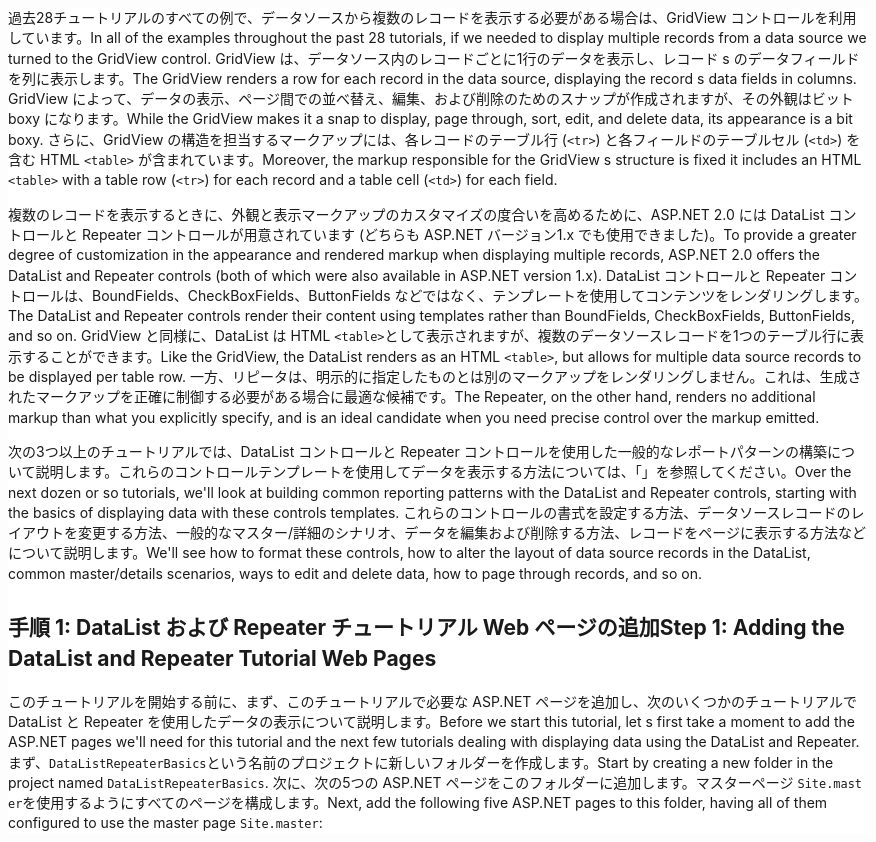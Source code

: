 <span data-ttu-id="980c4-110">過去28チュートリアルのすべての例で、データソースから複数のレコードを表示する必要がある場合は、GridView コントロールを利用しています。</span><span class="sxs-lookup"><span data-stu-id="980c4-110">In all of the examples throughout the past 28 tutorials, if we needed to display multiple records from a data source we turned to the GridView control.</span></span> <span data-ttu-id="980c4-111">GridView は、データソース内のレコードごとに1行のデータを表示し、レコード s のデータフィールドを列に表示します。</span><span class="sxs-lookup"><span data-stu-id="980c4-111">The GridView renders a row for each record in the data source, displaying the record s data fields in columns.</span></span> <span data-ttu-id="980c4-112">GridView によって、データの表示、ページ間での並べ替え、編集、および削除のためのスナップが作成されますが、その外観はビット boxy になります。</span><span class="sxs-lookup"><span data-stu-id="980c4-112">While the GridView makes it a snap to display, page through, sort, edit, and delete data, its appearance is a bit boxy.</span></span> <span data-ttu-id="980c4-113">さらに、GridView の構造を担当するマークアップには、各レコードのテーブル行 (`<tr>`) と各フィールドのテーブルセル (`<td>`) を含む HTML `<table>` が含まれています。</span><span class="sxs-lookup"><span data-stu-id="980c4-113">Moreover, the markup responsible for the GridView s structure is fixed it includes an HTML `<table>` with a table row (`<tr>`) for each record and a table cell (`<td>`) for each field.</span></span>

<span data-ttu-id="980c4-114">複数のレコードを表示するときに、外観と表示マークアップのカスタマイズの度合いを高めるために、ASP.NET 2.0 には DataList コントロールと Repeater コントロールが用意されています (どちらも ASP.NET バージョン1.x でも使用できました)。</span><span class="sxs-lookup"><span data-stu-id="980c4-114">To provide a greater degree of customization in the appearance and rendered markup when displaying multiple records, ASP.NET 2.0 offers the DataList and Repeater controls (both of which were also available in ASP.NET version 1.x).</span></span> <span data-ttu-id="980c4-115">DataList コントロールと Repeater コントロールは、BoundFields、CheckBoxFields、ButtonFields などではなく、テンプレートを使用してコンテンツをレンダリングします。</span><span class="sxs-lookup"><span data-stu-id="980c4-115">The DataList and Repeater controls render their content using templates rather than BoundFields, CheckBoxFields, ButtonFields, and so on.</span></span> <span data-ttu-id="980c4-116">GridView と同様に、DataList は HTML `<table>`として表示されますが、複数のデータソースレコードを1つのテーブル行に表示することができます。</span><span class="sxs-lookup"><span data-stu-id="980c4-116">Like the GridView, the DataList renders as an HTML `<table>`, but allows for multiple data source records to be displayed per table row.</span></span> <span data-ttu-id="980c4-117">一方、リピータは、明示的に指定したものとは別のマークアップをレンダリングしません。これは、生成されたマークアップを正確に制御する必要がある場合に最適な候補です。</span><span class="sxs-lookup"><span data-stu-id="980c4-117">The Repeater, on the other hand, renders no additional markup than what you explicitly specify, and is an ideal candidate when you need precise control over the markup emitted.</span></span>

<span data-ttu-id="980c4-118">次の3つ以上のチュートリアルでは、DataList コントロールと Repeater コントロールを使用した一般的なレポートパターンの構築について説明します。これらのコントロールテンプレートを使用してデータを表示する方法については、「」を参照してください。</span><span class="sxs-lookup"><span data-stu-id="980c4-118">Over the next dozen or so tutorials, we'll look at building common reporting patterns with the DataList and Repeater controls, starting with the basics of displaying data with these controls templates.</span></span> <span data-ttu-id="980c4-119">これらのコントロールの書式を設定する方法、データソースレコードのレイアウトを変更する方法、一般的なマスター/詳細のシナリオ、データを編集および削除する方法、レコードをページに表示する方法などについて説明します。</span><span class="sxs-lookup"><span data-stu-id="980c4-119">We'll see how to format these controls, how to alter the layout of data source records in the DataList, common master/details scenarios, ways to edit and delete data, how to page through records, and so on.</span></span>

## <a name="step-1-adding-the-datalist-and-repeater-tutorial-web-pages"></a><span data-ttu-id="980c4-120">手順 1: DataList および Repeater チュートリアル Web ページの追加</span><span class="sxs-lookup"><span data-stu-id="980c4-120">Step 1: Adding the DataList and Repeater Tutorial Web Pages</span></span>

<span data-ttu-id="980c4-121">このチュートリアルを開始する前に、まず、このチュートリアルで必要な ASP.NET ページを追加し、次のいくつかのチュートリアルで DataList と Repeater を使用したデータの表示について説明します。</span><span class="sxs-lookup"><span data-stu-id="980c4-121">Before we start this tutorial, let s first take a moment to add the ASP.NET pages we'll need for this tutorial and the next few tutorials dealing with displaying data using the DataList and Repeater.</span></span> <span data-ttu-id="980c4-122">まず、`DataListRepeaterBasics`という名前のプロジェクトに新しいフォルダーを作成します。</span><span class="sxs-lookup"><span data-stu-id="980c4-122">Start by creating a new folder in the project named `DataListRepeaterBasics`.</span></span> <span data-ttu-id="980c4-123">次に、次の5つの ASP.NET ページをこのフォルダーに追加します。マスターページ `Site.master`を使用するようにすべてのページを構成します。</span><span class="sxs-lookup"><span data-stu-id="980c4-123">Next, add the following five ASP.NET pages to this folder, having all of them configured to use the master page `Site.master`:</span></span>

